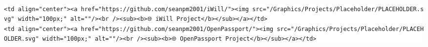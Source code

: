     <td align="center"><a href="https://github.com/seanpm2001/iWill/"><img src="/Graphics/Projects/Placeholder/PLACEHOLDER.svg" width="100px;" alt=""/><br /><sub><b>🌐️ iWill Project</b></sub></a></td>
    <td align="center"><a href="https://github.com/seanpm2001/OpenPassport/"><img src="/Graphics/Projects/Placeholder/PLACEHOLDER.svg" width="100px;" alt=""/><br /><sub><b>🌐️ OpenPassport Project</b></sub></a></td>
  </tr>